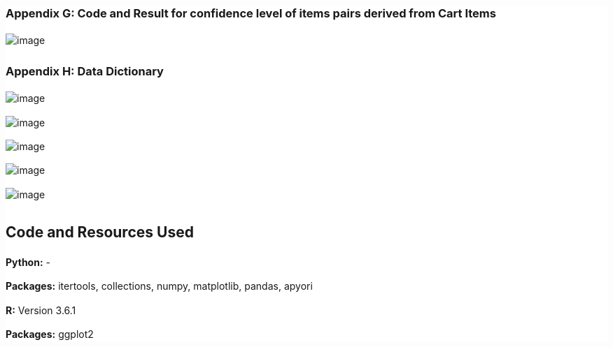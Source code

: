 ### Appendix G: Code and Result for confidence level of items pairs derived from Cart Items
![image](https://user-images.githubusercontent.com/45563371/115536988-f0af9900-a2cc-11eb-8d3b-1ab646cd87f3.png)

### Appendix H: Data Dictionary
![image](https://user-images.githubusercontent.com/45563371/115537190-281e4580-a2cd-11eb-9950-86ff6218af17.png)

![image](https://user-images.githubusercontent.com/45563371/115537235-353b3480-a2cd-11eb-9e7a-050313b3fd72.png)

![image](https://user-images.githubusercontent.com/45563371/115537279-3ec49c80-a2cd-11eb-8613-0c515c57c451.png)

![image](https://user-images.githubusercontent.com/45563371/115537326-4be18b80-a2cd-11eb-9d3c-d96c92e331a2.png)

![image](https://user-images.githubusercontent.com/45563371/115537533-7cc1c080-a2cd-11eb-9ab7-ac8b81afa4a9.png)

## Code and Resources Used
**Python:** -

**Packages:** itertools, collections, numpy, matplotlib, pandas, apyori

**R:** Version 3.6.1

**Packages:** ggplot2
